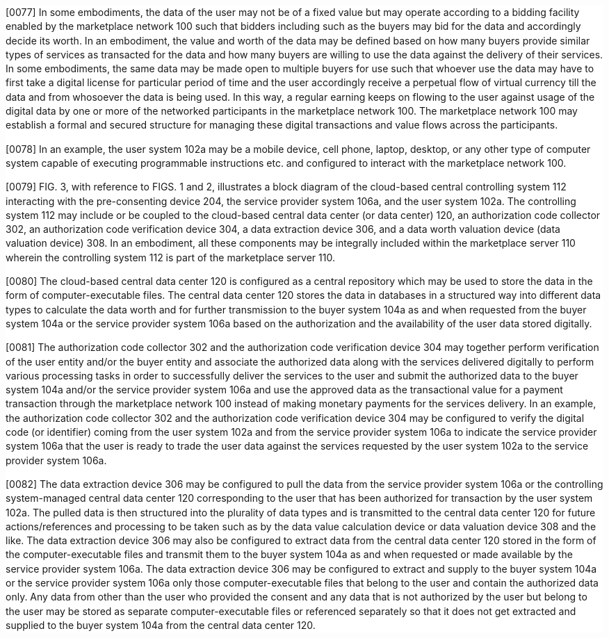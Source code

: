 [0077]	In some embodiments, the data of the user may not be of a fixed value but may operate according to a bidding facility enabled by the marketplace network 100 such that bidders including such as the buyers may bid for the data and accordingly decide its worth.  In an embodiment, the value and worth of the data may be defined based on how many buyers provide similar types of services as transacted for the data and how many buyers are willing to use the data against the delivery of their services.  In some embodiments, the same data may be made open to multiple buyers for use such that whoever use the data may have to first take a digital license for particular period of time and the user accordingly receive a perpetual flow of virtual currency till the data and from whosoever the data is being used.  In this way, a regular earning keeps on flowing to the user against usage of the digital data by one or more of the networked participants in the marketplace network 100.  The marketplace network 100 may establish a formal and secured structure for managing these digital transactions and value flows across the participants.

[0078]	In an example, the user system 102a may be a mobile device, cell phone, laptop, desktop, or any other type of computer system capable of executing programmable instructions etc. and configured to interact with the marketplace network 100.

[0079]	FIG. 3, with reference to FIGS. 1 and 2, illustrates a block diagram of the cloud-based central controlling system 112 interacting with the pre-consenting device 204, the service provider system 106a, and the user system 102a.  The controlling system 112 may include or be coupled to the cloud-based central data center (or data center) 120, an authorization code collector 302, an authorization code verification device 304, a data extraction device 306, and a data worth valuation device (data valuation device) 308.  In an embodiment, all these components may be integrally included within the marketplace server 110 wherein the controlling system 112 is part of the marketplace server 110.

[0080]	The cloud-based central data center 120 is configured as a central repository which may be used to store the data in the form of computer-executable files. The central data center 120 stores the data in databases in a structured way into different data types to calculate the data worth and for further transmission to the buyer system 104a as and when requested from the buyer system 104a or the service provider system 106a based on the authorization and the availability of the user data stored digitally.

[0081]	The authorization code collector 302 and the authorization code verification device 304 may together perform verification of the user entity and/or the buyer entity and associate the authorized data along with the services delivered digitally to perform various processing tasks in order to successfully deliver the services to the user and submit the authorized data to the buyer system 104a and/or the service provider system 106a and use the approved data as the transactional value for a payment transaction through the marketplace network 100 instead of making monetary payments for the services delivery.  In an example, the authorization code collector 302 and the authorization code verification device 304 may be configured to verify the digital code (or identifier) coming from the user system 102a and from the service provider system 106a to indicate the service provider system 106a that the user is ready to trade the user data against the services requested by the user system 102a to the service provider system 106a.

[0082]	The data extraction device 306 may be configured to pull the data from the service provider system 106a or the controlling system-managed central data center 120 corresponding to the user that has been authorized for transaction by the user system 102a.  The pulled data is then structured into the plurality of data types and is transmitted to the central data center 120 for future actions/references and processing to be taken such as by the data value calculation device or data valuation device 308 and the like.  The data extraction device 306 may also be configured to extract data from the central data center 120 stored in the form of the computer-executable files and transmit them to the buyer system 104a as and when requested or made available by the service provider system 106a.  The data extraction device 306 may be configured to extract and supply to the buyer system 104a or the service provider system 106a only those computer-executable files that belong to the user and contain the authorized data only.  Any data from other than the user who provided the consent and any data that is not authorized by the user but belong to the user may be stored as separate computer-executable files or referenced separately so that it does not get extracted and supplied to the buyer system 104a from the central data center 120.
